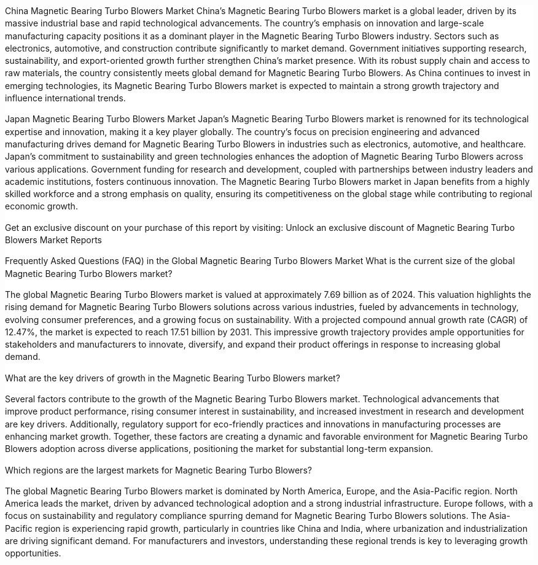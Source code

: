 China Magnetic Bearing Turbo Blowers Market
China’s Magnetic Bearing Turbo Blowers market is a global leader, driven by its massive industrial base and rapid technological advancements. The country’s emphasis on innovation and large-scale manufacturing capacity positions it as a dominant player in the Magnetic Bearing Turbo Blowers industry. Sectors such as electronics, automotive, and construction contribute significantly to market demand. Government initiatives supporting research, sustainability, and export-oriented growth further strengthen China’s market presence. With its robust supply chain and access to raw materials, the country consistently meets global demand for Magnetic Bearing Turbo Blowers. As China continues to invest in emerging technologies, its Magnetic Bearing Turbo Blowers market is expected to maintain a strong growth trajectory and influence international trends.

Japan Magnetic Bearing Turbo Blowers Market
Japan’s Magnetic Bearing Turbo Blowers market is renowned for its technological expertise and innovation, making it a key player globally. The country’s focus on precision engineering and advanced manufacturing drives demand for Magnetic Bearing Turbo Blowers in industries such as electronics, automotive, and healthcare. Japan’s commitment to sustainability and green technologies enhances the adoption of Magnetic Bearing Turbo Blowers across various applications. Government funding for research and development, coupled with partnerships between industry leaders and academic institutions, fosters continuous innovation. The Magnetic Bearing Turbo Blowers market in Japan benefits from a highly skilled workforce and a strong emphasis on quality, ensuring its competitiveness on the global stage while contributing to regional economic growth.

Get an exclusive discount on your purchase of this report by visiting: Unlock an exclusive discount of Magnetic Bearing Turbo Blowers Market Reports 

Frequently Asked Questions (FAQ) in the Global Magnetic Bearing Turbo Blowers Market
What is the current size of the global Magnetic Bearing Turbo Blowers market?

The global Magnetic Bearing Turbo Blowers market is valued at approximately 7.69 billion as of 2024. This valuation highlights the rising demand for Magnetic Bearing Turbo Blowers solutions across various industries, fueled by advancements in technology, evolving consumer preferences, and a growing focus on sustainability. With a projected compound annual growth rate (CAGR) of 12.47%, the market is expected to reach 17.51 billion by 2031. This impressive growth trajectory provides ample opportunities for stakeholders and manufacturers to innovate, diversify, and expand their product offerings in response to increasing global demand.

What are the key drivers of growth in the Magnetic Bearing Turbo Blowers market?

Several factors contribute to the growth of the Magnetic Bearing Turbo Blowers market. Technological advancements that improve product performance, rising consumer interest in sustainability, and increased investment in research and development are key drivers. Additionally, regulatory support for eco-friendly practices and innovations in manufacturing processes are enhancing market growth. Together, these factors are creating a dynamic and favorable environment for Magnetic Bearing Turbo Blowers adoption across diverse applications, positioning the market for substantial long-term expansion.

Which regions are the largest markets for Magnetic Bearing Turbo Blowers?

The global Magnetic Bearing Turbo Blowers market is dominated by North America, Europe, and the Asia-Pacific region. North America leads the market, driven by advanced technological adoption and a strong industrial infrastructure. Europe follows, with a focus on sustainability and regulatory compliance spurring demand for Magnetic Bearing Turbo Blowers solutions. The Asia-Pacific region is experiencing rapid growth, particularly in countries like China and India, where urbanization and industrialization are driving significant demand. For manufacturers and investors, understanding these regional trends is key to leveraging growth opportunities.
